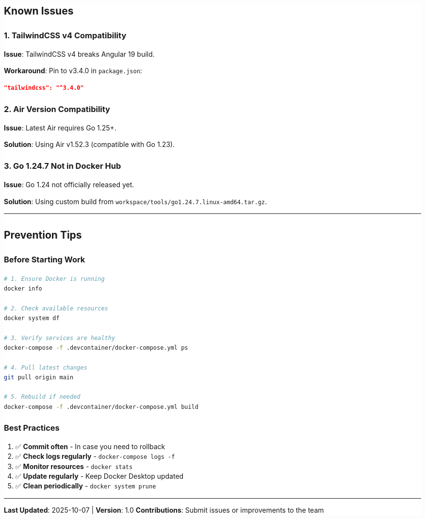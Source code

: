 
## Known Issues

### 1. TailwindCSS v4 Compatibility

**Issue**: TailwindCSS v4 breaks Angular 19 build.

**Workaround**: Pin to v3.4.0 in `package.json`:
```json
"tailwindcss": "^3.4.0"
```

### 2. Air Version Compatibility

**Issue**: Latest Air requires Go 1.25+.

**Solution**: Using Air v1.52.3 (compatible with Go 1.23).

### 3. Go 1.24.7 Not in Docker Hub

**Issue**: Go 1.24 not officially released yet.

**Solution**: Using custom build from `workspace/tools/go1.24.7.linux-amd64.tar.gz`.

---

## Prevention Tips

### Before Starting Work

```bash
# 1. Ensure Docker is running
docker info

# 2. Check available resources
docker system df

# 3. Verify services are healthy
docker-compose -f .devcontainer/docker-compose.yml ps

# 4. Pull latest changes
git pull origin main

# 5. Rebuild if needed
docker-compose -f .devcontainer/docker-compose.yml build
```

### Best Practices

1. ✅ **Commit often** - In case you need to rollback
2. ✅ **Check logs regularly** - `docker-compose logs -f`
3. ✅ **Monitor resources** - `docker stats`
4. ✅ **Update regularly** - Keep Docker Desktop updated
5. ✅ **Clean periodically** - `docker system prune`

---

**Last Updated**: 2025-10-07 | **Version**: 1.0
**Contributions**: Submit issues or improvements to the team

